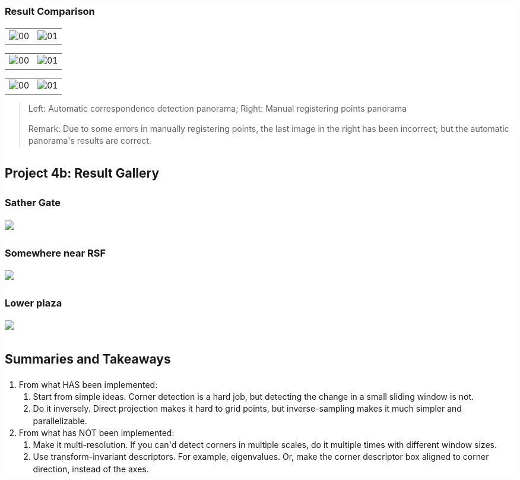 ### Result Comparison

<table>
   <tr>
     <td><img src="/images/Automatic-Image-Panorama/image-20241027201226861.png" alt="00"></td>
     <td><img src="/images/Automatic-Image-Panorama/image-20241027200628276.png" alt="01"></td>
   </tr>
 </table>

<table>
   <tr>
     <td><img src="/images/Automatic-Image-Panorama/image-20241027200915214.png" alt="00"></td>
     <td><img src="/images/Automatic-Image-Panorama/image-20241027200713242.png" alt="01"></td>
   </tr>
 </table>

<table>
   <tr>
     <td><img src="/images/Automatic-Image-Panorama/image-20241027200944123.png" alt="00"></td>
     <td><img src="/images/Automatic-Image-Panorama/image-20241027200752485.png" alt="01"></td>
   </tr>
 </table>

> Left: Automatic correspondence detection panorama; Right: Manual registering points panorama
>
> Remark: Due to some errors in manually registering points, the last image in the right has been incorrect; but the automatic panorama's results are correct.

## Project 4b: Result Gallery

### Sather Gate

![](/images/Automatic-Image-Panorama/sather1.png)

### Somewhere near RSF

![](/images/Automatic-Image-Panorama/lowersprout.png)

### Lower plaza

![](/images/Automatic-Image-Panorama/lowerplaza.png)

## Summaries and Takeaways

1. From what HAS been implemented:
   1. Start from simple ideas. Corner detection is a hard job, but detecting the change in a small sliding window is not.
   2. Do it inversely. Direct projection makes it hard to grid points, but inverse-sampling makes it much simpler and parallelizable.
2. From what has NOT been implemented:
   1. Make it multi-resolution. If you can'd detect corners in multiple scales, do it multiple times with different window sizes.
   2. Use transform-invariant descriptors. For example, eigenvalues. Or, make the corner descriptor box aligned to corner direction, instead of the axes.
